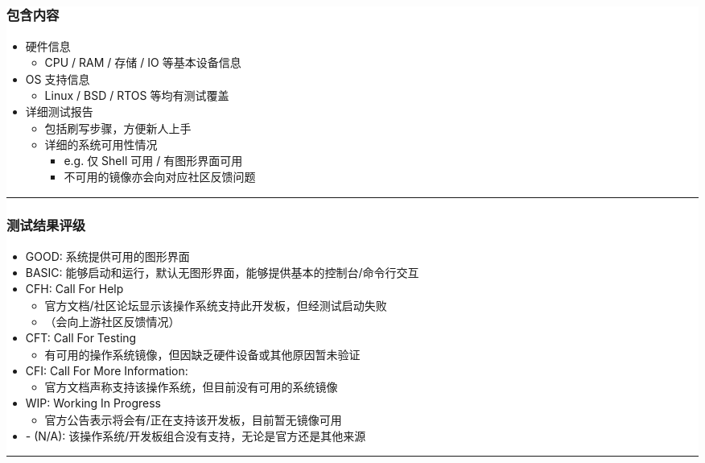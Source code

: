 ### 包含内容

- 硬件信息
    - CPU / RAM / 存储 / IO 等基本设备信息
- OS 支持信息
    - Linux / BSD / RTOS 等均有测试覆盖
- 详细测试报告
    - 包括刷写步骤，方便新人上手
    - 详细的系统可用性情况
        - e.g. 仅 Shell 可用 / 有图形界面可用
        - 不可用的镜像亦会向对应社区反馈问题
---

### 测试结果评级

- GOOD: 系统提供可用的图形界面
- BASIC: 能够启动和运行，默认无图形界面，能够提供基本的控制台/命令行交互
- CFH: Call For Help
    - 官方文档/社区论坛显示该操作系统支持此开发板，但经测试启动失败
    - （会向上游社区反馈情况）
- CFT: Call For Testing
    - 有可用的操作系统镜像，但因缺乏硬件设备或其他原因暂未验证
- CFI: Call For More Information: 
    - 官方文档声称支持该操作系统，但目前没有可用的系统镜像
- WIP: Working In Progress
    - 官方公告表示将会有/正在支持该开发板，目前暂无镜像可用
- \- (N/A): 该操作系统/开发板组合没有支持，无论是官方还是其他来源

---
